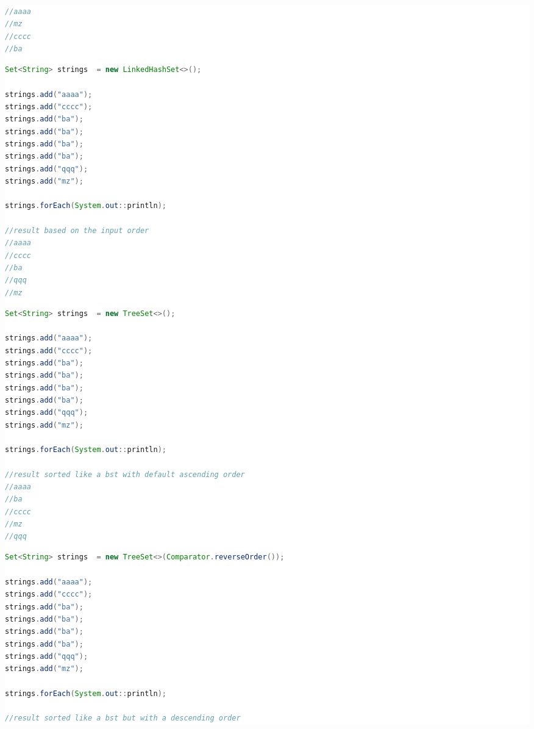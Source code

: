 ``` java
//aaaa
//mz
//cccc
//ba
```

``` java
Set<String> strings  = new LinkedHashSet<>();

strings.add("aaaa");
strings.add("cccc");
strings.add("ba");
strings.add("ba");
strings.add("ba");
strings.add("ba");
strings.add("qqq");
strings.add("mz");

strings.forEach(System.out::println);

//result based on the input order
//aaaa
//cccc
//ba
//qqq
//mz
```

``` java
Set<String> strings  = new TreeSet<>();

strings.add("aaaa");
strings.add("cccc");
strings.add("ba");
strings.add("ba");
strings.add("ba");
strings.add("ba");
strings.add("qqq");
strings.add("mz");

strings.forEach(System.out::println);

//result sorted like a bst with default ascending order
//aaaa
//ba
//cccc
//mz
//qqq
```

``` java
Set<String> strings  = new TreeSet<>(Comparator.reverseOrder());

strings.add("aaaa");
strings.add("cccc");
strings.add("ba");
strings.add("ba");
strings.add("ba");
strings.add("ba");
strings.add("qqq");
strings.add("mz");

strings.forEach(System.out::println);

//result sorted like a bst but with a descending order
```